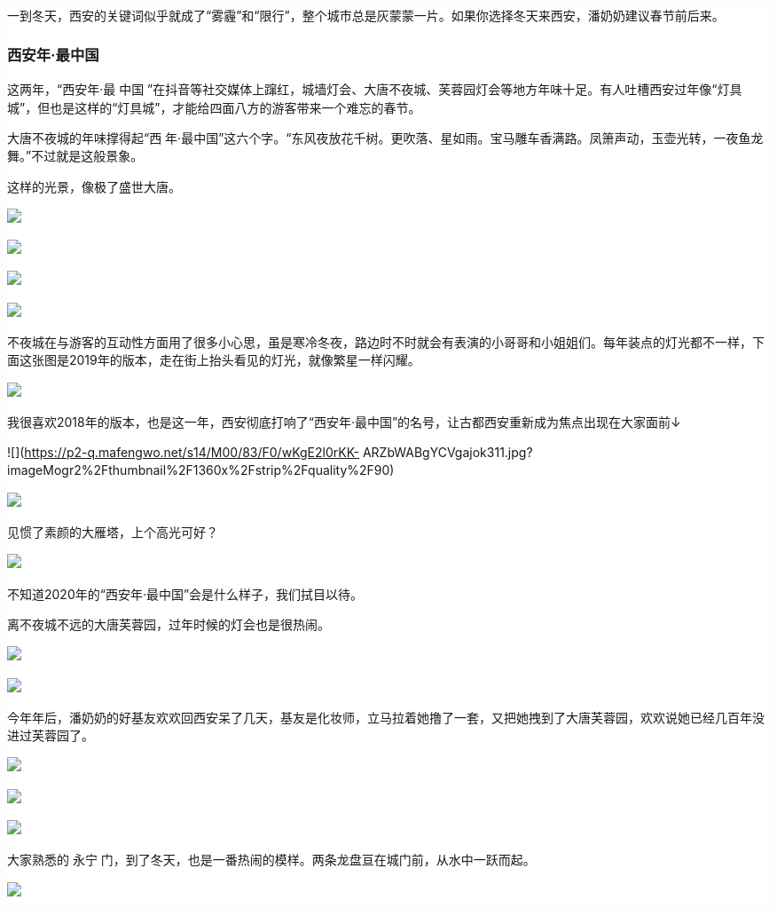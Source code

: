 一到冬天，西安的关键词似乎就成了“雾霾”和“限行”，整个城市总是灰蒙蒙一片。如果你选择冬天来西安，潘奶奶建议春节前后来。

### 西安年·最中国

这两年，“西安年·最 中国
”在抖音等社交媒体上蹿红，城墙灯会、大唐不夜城、芙蓉园灯会等地方年味十足。有人吐槽西安过年像“灯具城”，但也是这样的“灯具城”，才能给四面八方的游客带来一个难忘的春节。

大唐不夜城的年味撑得起“西 年·最中国”这六个字。“东风夜放花千树。更吹落、星如雨。宝马雕车香满路。凤箫声动，玉壶光转，一夜鱼龙舞。”不过就是这般景象。

这样的光景，像极了盛世大唐。

![](https://n4-q.mafengwo.net/s14/M00/83/CF/wKgE2l0rKKeAMbnFACEVZIeDOxc264.jpg?imageMogr2%2Fthumbnail%2F1360x%2Fstrip%2Fquality%2F90)

![](https://b2-q.mafengwo.net/s14/M00/83/DE/wKgE2l0rKKqAHj_5ACPfuWznbfU833.jpg?imageMogr2%2Fthumbnail%2F1360x%2Fstrip%2Fquality%2F90)

![](https://b1-q.mafengwo.net/s14/M00/83/E3/wKgE2l0rKKuATkwhABH6RE2Nmq8997.jpg?imageMogr2%2Fthumbnail%2F1360x%2Fstrip%2Fquality%2F90)

![](https://b2-q.mafengwo.net/s14/M00/83/E8/wKgE2l0rKKyAZWQHAA6cf9uaqgM561.jpg?imageMogr2%2Fthumbnail%2F1360x%2Fstrip%2Fquality%2F90)

不夜城在与游客的互动性方面用了很多小心思，虽是寒冷冬夜，路边时不时就会有表演的小哥哥和小姐姐们。每年装点的灯光都不一样，下面这张图是2019年的版本，走在街上抬头看见的灯光，就像繁星一样闪耀。

![](https://p3-q.mafengwo.net/s14/M00/83/EC/wKgE2l0rKK2AfLtfAA6DPyIl82A439.jpg?imageMogr2%2Fthumbnail%2F1360x%2Fstrip%2Fquality%2F90)

我很喜欢2018年的版本，也是这一年，西安彻底打响了“西安年·最中国”的名号，让古都西安重新成为焦点出现在大家面前↓

![](https://p2-q.mafengwo.net/s14/M00/83/F0/wKgE2l0rKK-
ARZbWABgYCVgajok311.jpg?imageMogr2%2Fthumbnail%2F1360x%2Fstrip%2Fquality%2F90)

![](https://n3-q.mafengwo.net/s14/M00/83/F8/wKgE2l0rKLGAb8R1ABzjbv2ZFbk046.jpg?imageMogr2%2Fthumbnail%2F1360x%2Fstrip%2Fquality%2F90)

见惯了素颜的大雁塔，上个高光可好？

![](https://n1-q.mafengwo.net/s14/M00/83/F3/wKgE2l0rKLCAMgOQAAtVhRvixhU664.jpg?imageMogr2%2Fthumbnail%2F1360x%2Fstrip%2Fquality%2F90)

不知道2020年的“西安年·最中国”会是什么样子，我们拭目以待。

离不夜城不远的大唐芙蓉园，过年时候的灯会也是很热闹。

![](https://n2-q.mafengwo.net/s14/M00/8A/64/wKgE2l0rKo6ACjBQABAIrTKnZAg502.jpg?imageMogr2%2Fthumbnail%2F1360x%2Fstrip%2Fquality%2F90)

![](https://p1-q.mafengwo.net/s14/M00/8A/68/wKgE2l0rKpCARnq8ABn0tMOvRkk703.jpg?imageMogr2%2Fthumbnail%2F1360x%2Fstrip%2Fquality%2F90)

今年年后，潘奶奶的好基友欢欢回西安呆了几天，基友是化妆师，立马拉着她撸了一套，又把她拽到了大唐芙蓉园，欢欢说她已经几百年没进过芙蓉园了。

![](https://p4-q.mafengwo.net/s14/M00/8A/BA/wKgE2l0rKqqAOfKqAAxM-J37ZzQ303.jpg?imageMogr2%2Fthumbnail%2F1360x%2Fstrip%2Fquality%2F90)

![](https://p3-q.mafengwo.net/s14/M00/8A/BE/wKgE2l0rKquAP7q3AA2jGY-6vJY275.jpg?imageMogr2%2Fthumbnail%2F1360x%2Fstrip%2Fquality%2F90)

![](https://n3-q.mafengwo.net/s14/M00/95/F4/wKgE2l0rLi2AD_0EAAilrawiqqQ449.jpg?imageMogr2%2Fthumbnail%2F1360x%2Fstrip%2Fquality%2F90)

大家熟悉的 永宁 门，到了冬天，也是一番热闹的模样。两条龙盘亘在城门前，从水中一跃而起。

![](https://p1-q.mafengwo.net/s14/M00/8B/57/wKgE2l0rKtqAJ4XJABUQUOidkug519.jpg?imageMogr2%2Fthumbnail%2F1360x%2Fstrip%2Fquality%2F90)
